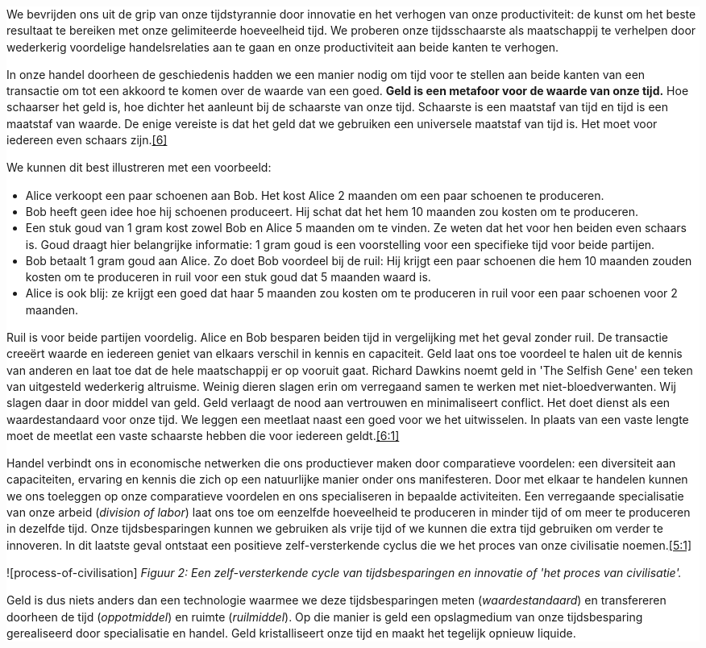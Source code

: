 We bevrijden ons uit de grip van onze tijdstyrannie door innovatie en het verhogen van onze productiviteit: de kunst om het beste resultaat te bereiken met onze gelimiteerde hoeveelheid tijd. We proberen onze tijdsschaarste als maatschappij te verhelpen door wederkerig voordelige handelsrelaties aan te gaan en onze productiviteit aan beide kanten te verhogen.

In onze handel doorheen de geschiedenis hadden we een manier nodig om tijd voor te stellen aan beide kanten van een transactie om tot een akkoord te komen over de waarde van een goed. **Geld is een metafoor voor de waarde van onze tijd.** Hoe schaarser het geld is, hoe dichter het aanleunt bij de schaarste van onze tijd. Schaarste is een maatstaf van tijd en tijd is een maatstaf van waarde. De enige vereiste is dat het geld dat we gebruiken een universele maatstaf van tijd is. Het moet voor iedereen even schaars zijn.[[6]](#fn6)

We kunnen dit best illustreren met een voorbeeld:

- Alice verkoopt een paar schoenen aan Bob. Het kost Alice 2 maanden om een paar schoenen te produceren.
- Bob heeft geen idee hoe hij schoenen produceert. Hij schat dat het hem 10 maanden zou kosten om te produceren.
- Een stuk goud van 1 gram kost zowel Bob en Alice 5 maanden om te vinden. Ze weten dat het voor hen beiden even schaars is. Goud draagt hier belangrijke informatie: 1 gram goud is een voorstelling voor een specifieke tijd voor beide partijen.
- Bob betaalt 1 gram goud aan Alice. Zo doet Bob voordeel bij de ruil: Hij krijgt een paar schoenen die hem 10 maanden zouden kosten om te produceren in ruil voor een stuk goud dat 5 maanden waard is.
- Alice is ook blij: ze krijgt een goed dat haar 5 maanden zou kosten om te produceren in ruil voor een paar schoenen voor 2 maanden.

Ruil is voor beide partijen voordelig. Alice en Bob besparen beiden tijd in vergelijking met het geval zonder ruil. De transactie creeërt waarde en iedereen geniet van elkaars verschil in kennis en capaciteit. Geld laat ons toe voordeel te halen uit de kennis van anderen en laat toe dat de hele maatschappij er op vooruit gaat. Richard Dawkins noemt geld in 'The Selfish Gene' een teken van uitgesteld wederkerig altruisme. Weinig dieren slagen erin om verregaand samen te werken met niet-bloedverwanten. Wij slagen daar in door middel van geld. Geld verlaagt de nood aan vertrouwen en minimaliseert conflict. Het doet dienst als een waardestandaard voor onze tijd. We leggen een meetlaat naast een goed voor we het uitwisselen. In plaats van een vaste lengte moet de meetlat een vaste schaarste hebben die voor iedereen geldt.[[6:1]](#fn6)

Handel verbindt ons in economische netwerken die ons productiever maken door comparatieve voordelen: een diversiteit aan capaciteiten, ervaring en kennis die zich op een natuurlijke manier onder ons manifesteren. Door met elkaar te handelen kunnen we ons toeleggen op onze comparatieve voordelen en ons specialiseren in bepaalde activiteiten. Een verregaande specialisatie van onze arbeid (*division of labor*) laat ons toe om eenzelfde hoeveelheid te produceren in minder tijd of om meer te produceren in dezelfde tijd. Onze tijdsbesparingen kunnen we gebruiken als vrije tijd of we kunnen die extra tijd gebruiken om verder te innoveren. In dit laatste geval ontstaat een positieve zelf-versterkende cyclus die we het proces van onze civilisatie noemen.[[5:1]](#fn5)

![process-of-civilisation]
*Figuur 2: Een zelf-versterkende cycle van tijdsbesparingen en innovatie of 'het proces van civilisatie'.*

Geld is dus niets anders dan een technologie waarmee we deze tijdsbesparingen meten (*waardestandaard*) en transfereren doorheen de tijd (*oppotmiddel*) en ruimte (*ruilmiddel*). Op die manier is geld een opslagmedium van onze tijdsbesparing gerealiseerd door specialisatie en handel. Geld kristalliseert onze tijd en maakt het tegelijk opnieuw liquide.
